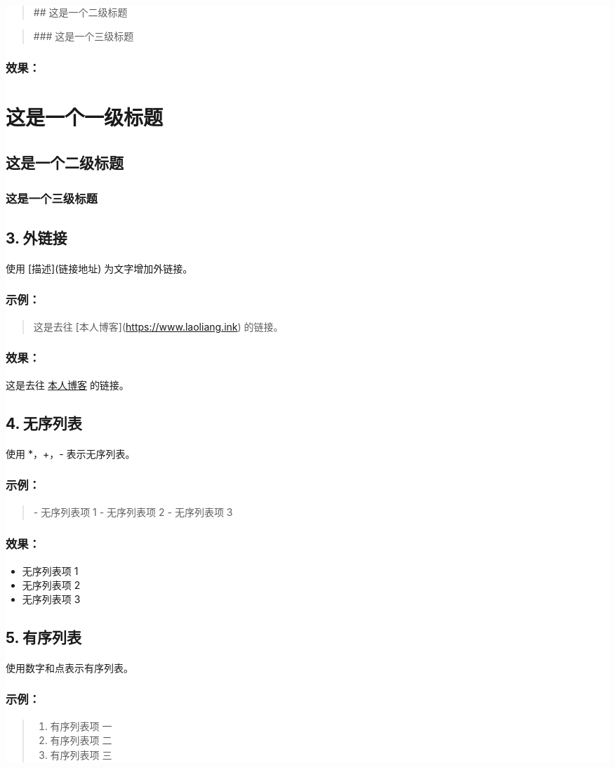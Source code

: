 > \## 这是一个二级标题

> \### 这是一个三级标题

### 效果：

# 这是一个一级标题

## 这是一个二级标题

### 这是一个三级标题

## **3. 外链接**

使用 \[描述](链接地址) 为文字增加外链接。

### 示例：

> 这是去往 \[本人博客](https://www.laoliang.ink) 的链接。

### 效果：

这是去往 [本人博客](https://www.laoliang.ink) 的链接。

## **4. 无序列表**

使用 *，+，- 表示无序列表。

### 示例：

> \- 无序列表项 1
> \- 无序列表项 2
> \- 无序列表项 3

### 效果：

- 无序列表项 1
- 无序列表项 2
- 无序列表项 3

## **5. 有序列表**

使用数字和点表示有序列表。

### 示例：

> 1. 有序列表项 一
> 2. 有序列表项 二
> 3. 有序列表项 三
